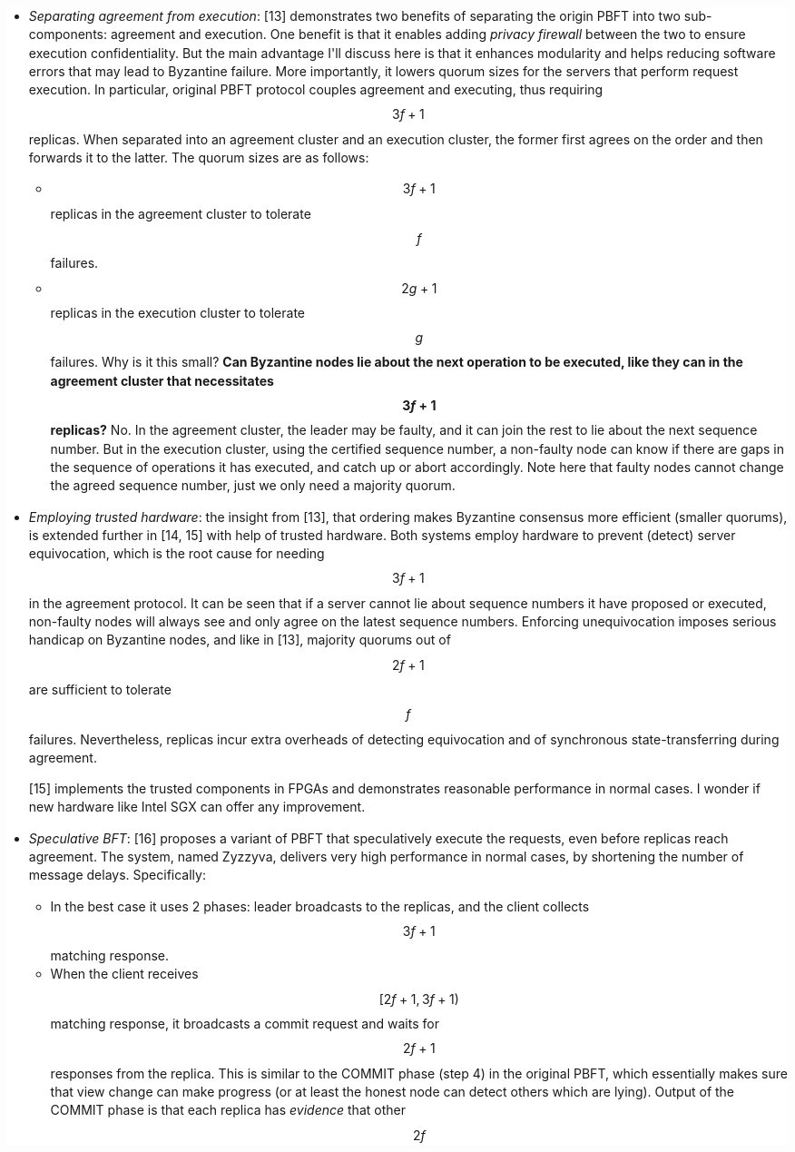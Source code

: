 + _Separating agreement from execution_: [13] demonstrates two benefits of separating the origin PBFT into two
sub-components: agreement and execution. One benefit is that it enables adding _privacy firewall_ between the
two to ensure execution confidentiality. But the main advantage I'll discuss here is that it enhances
modularity and helps reducing software errors that may lead to Byzantine failure. More importantly, it lowers
quorum sizes for the servers that perform request execution. In particular, original PBFT protocol couples
agreement and executing, thus requiring $$3f+1$$ replicas. When separated into an agreement cluster and
an execution cluster, the former first agrees on the order and then forwards it to the latter. The quorum
sizes are as follows: 

  + $$3f+1$$ replicas in the agreement cluster to tolerate $$f$$ failures. 
  + $$2g+1$$ replicas in the execution cluster to tolerate $$g$$ failures. Why is it this small? **Can 
  Byzantine nodes lie about the next operation to be executed, like they can in the agreement cluster that
  necessitates $$3f+1$$ replicas?** No. In the agreement cluster, the leader may be faulty, and it can join the
  rest to lie about the next sequence number. But in the execution cluster, using the certified sequence
  number, a non-faulty node can know if there are gaps in the sequence of operations it has executed, and catch up
  or abort accordingly. Note here that faulty nodes cannot change the agreed sequence number, just we only
  need a majority quorum.  

+ _Employing trusted hardware_: the insight from [13], that ordering makes Byzantine consensus more efficient
(smaller quorums), is extended further in [14, 15] with help of trusted hardware. Both systems employ
hardware to prevent (detect) server equivocation, which is the root cause for needing $$3f+1$$ in the
agreement protocol. It can be seen that if a server cannot lie about sequence numbers it have proposed or
executed, non-faulty nodes will always see and only agree on the latest sequence numbers. Enforcing
unequivocation imposes serious handicap on Byzantine nodes, and like in [13], majority quorums out of $$2f+1$$ are
sufficient to tolerate $$f$$ failures. Nevertheless, replicas incur extra overheads of detecting equivocation
and of synchronous state-transferring during agreement.  

  [15] implements the trusted components in FPGAs and demonstrates reasonable performance in normal cases. I
  wonder if new hardware like Intel SGX can offer any improvement. 

+ _Speculative BFT_: [16] proposes a variant of PBFT that speculatively execute the requests, even before
replicas reach agreement. The system, named Zyzzyva, delivers very high performance in normal cases, by
shortening the number of message delays. Specifically:
  + In the best case it uses 2 phases: leader broadcasts to the replicas, and the client collects $$3f+1$$ matching response.  
  + When the client receives $$[2f+1, 3f+1)$$ matching response, it broadcasts a commit request and waits for
  $$2f+1$$ responses from the replica. This is similar to the COMMIT phase (step 4) in the original PBFT,
  which essentially makes sure that view change can make progress (or at least the honest node can detect
  others which are lying). Output of the COMMIT phase is that each replica has _evidence_ that other $$2f$$